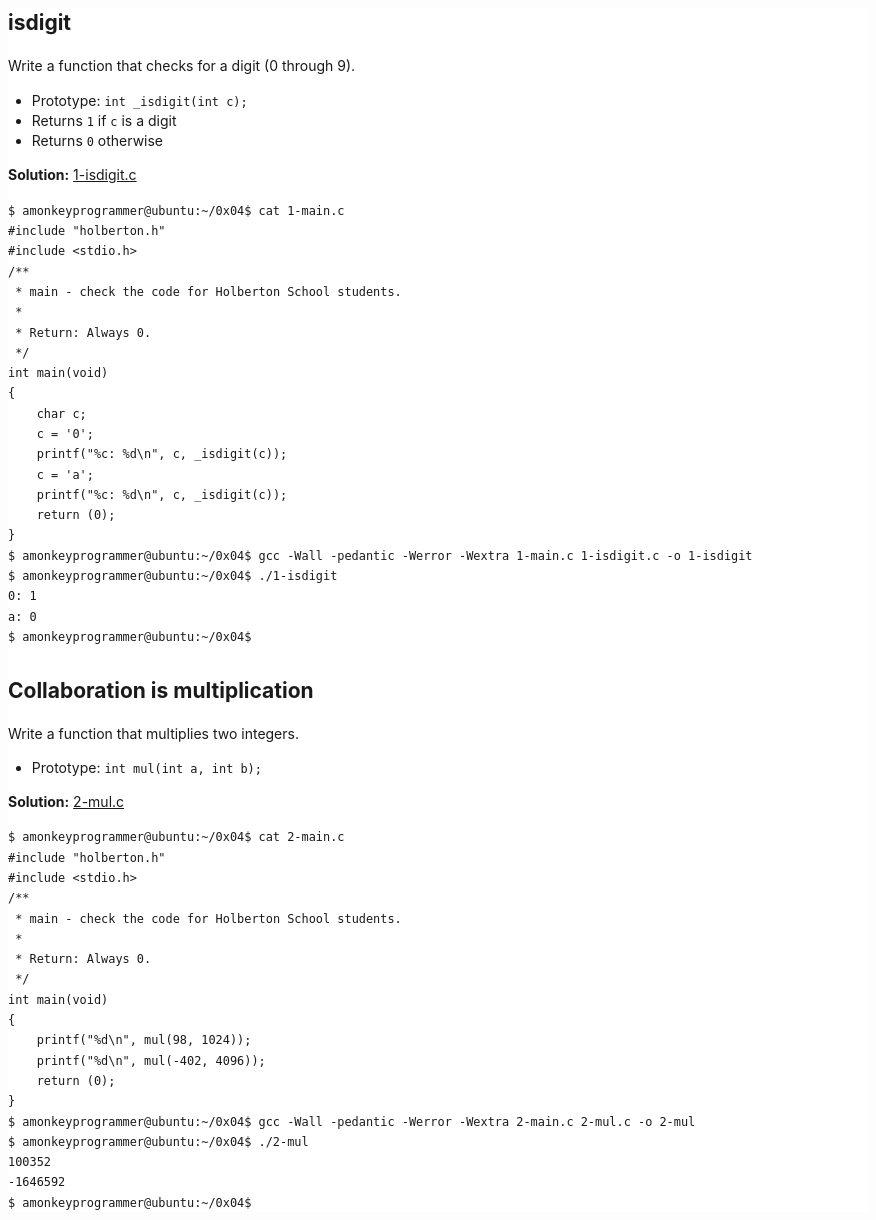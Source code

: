 ## isdigit

Write a function that checks for a digit (0 through 9).

* Prototype: `int _isdigit(int c);`
* Returns `1` if `c` is a digit
* Returns `0` otherwise

**Solution:** [1-isdigit.c](https://github.com/Maryann529/alx-low_level_programming/blob/master/0x04-more_functions_nested_loops/1-isdigit.c)

```
$ amonkeyprogrammer@ubuntu:~/0x04$ cat 1-main.c 
#include "holberton.h"
#include <stdio.h>
/**
 * main - check the code for Holberton School students.
 *
 * Return: Always 0.
 */
int main(void)
{
    char c;
    c = '0';
    printf("%c: %d\n", c, _isdigit(c));
    c = 'a';
    printf("%c: %d\n", c, _isdigit(c));
    return (0);
}
$ amonkeyprogrammer@ubuntu:~/0x04$ gcc -Wall -pedantic -Werror -Wextra 1-main.c 1-isdigit.c -o 1-isdigit
$ amonkeyprogrammer@ubuntu:~/0x04$ ./1-isdigit 
0: 1
a: 0
$ amonkeyprogrammer@ubuntu:~/0x04$
```

## Collaboration is multiplication

Write a function that multiplies two integers.

* Prototype: `int mul(int a, int b);`

**Solution:** [2-mul.c](https://github.com/Maryann529/alx-low_level_programming/blob/master/0x04-more_functions_nested_loops/2-mul.c)

```
$ amonkeyprogrammer@ubuntu:~/0x04$ cat 2-main.c
#include "holberton.h"
#include <stdio.h>
/**
 * main - check the code for Holberton School students.
 *
 * Return: Always 0.
 */
int main(void)
{
    printf("%d\n", mul(98, 1024));
    printf("%d\n", mul(-402, 4096));
    return (0);
}
$ amonkeyprogrammer@ubuntu:~/0x04$ gcc -Wall -pedantic -Werror -Wextra 2-main.c 2-mul.c -o 2-mul
$ amonkeyprogrammer@ubuntu:~/0x04$ ./2-mul 
100352
-1646592
$ amonkeyprogrammer@ubuntu:~/0x04$
```